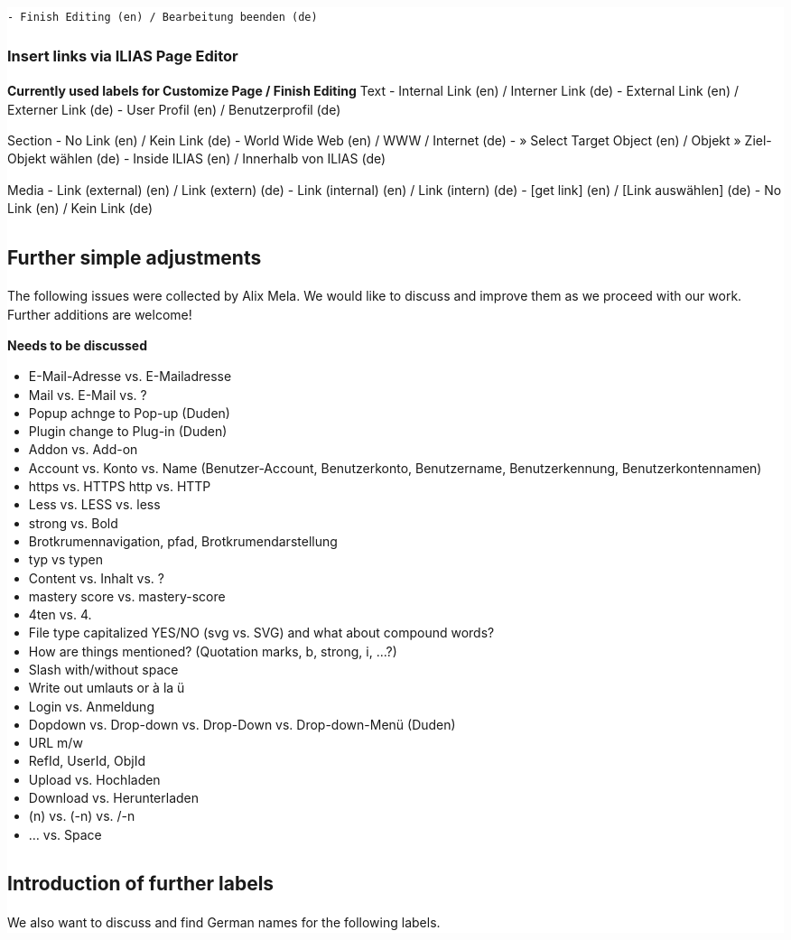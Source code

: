    - Finish Editing (en) / Bearbeitung beenden (de)

### Insert links via ILIAS Page Editor

**Currently used labels for Customize Page / Finish Editing**
Text
    - Internal Link (en) / Interner Link (de)
    - External Link (en) / Externer Link (de)
    - User Profil (en) / Benutzerprofil (de)

Section
    - No Link (en) / Kein Link (de)
    - World Wide Web (en) / WWW / Internet (de)
        - » Select Target Object (en) / Objekt » Ziel-Objekt wählen (de)
    - Inside ILIAS (en) / Innerhalb von ILIAS (de)

Media
    - Link (external) (en) / Link (extern) (de)
    - Link (internal) (en) / Link (intern) (de)
        - [get link] (en) / [Link auswählen] (de)
    - No Link (en) / Kein Link (de)

## Further simple adjustments

The following issues were collected by Alix Mela. We would like to discuss and improve them as we proceed with our work. Further additions are welcome!

**Needs to be discussed**
- E-Mail-Adresse vs. E-Mailadresse
- Mail vs. E-Mail vs. ?
- Popup achnge to Pop-up (Duden)
- Plugin change to Plug-in (Duden)
- Addon vs. Add-on
- Account vs. Konto vs. Name (Benutzer-Account, Benutzerkonto, Benutzername, Benutzerkennung, Benutzerkontennamen)
- https vs. HTTPS http vs. HTTP
- Less vs. LESS vs. less
- strong vs. Bold
- Brotkrumennavigation, pfad, Brotkrumendarstellung
- typ vs typen
- Content vs. Inhalt vs. ?
- mastery score vs. mastery-score
- 4ten vs. 4.
- File type capitalized YES/NO (svg vs. SVG) and what about compound words?
- How are things mentioned? (Quotation marks, b, strong, i, ...?)
- Slash with/without space
- Write out umlauts or à la &uuml;
- Login vs. Anmeldung
- Dopdown vs. Drop-down vs. Drop-Down vs. Drop-down-Menü (Duden)
- URL m/w
- RefId, UserId, ObjId
- Upload vs. Hochladen
- Download vs. Herunterladen
- (n) vs. (-n) vs. /-n
- … vs. Space
## Introduction of further labels
We also want to discuss and find German names for the following labels.

